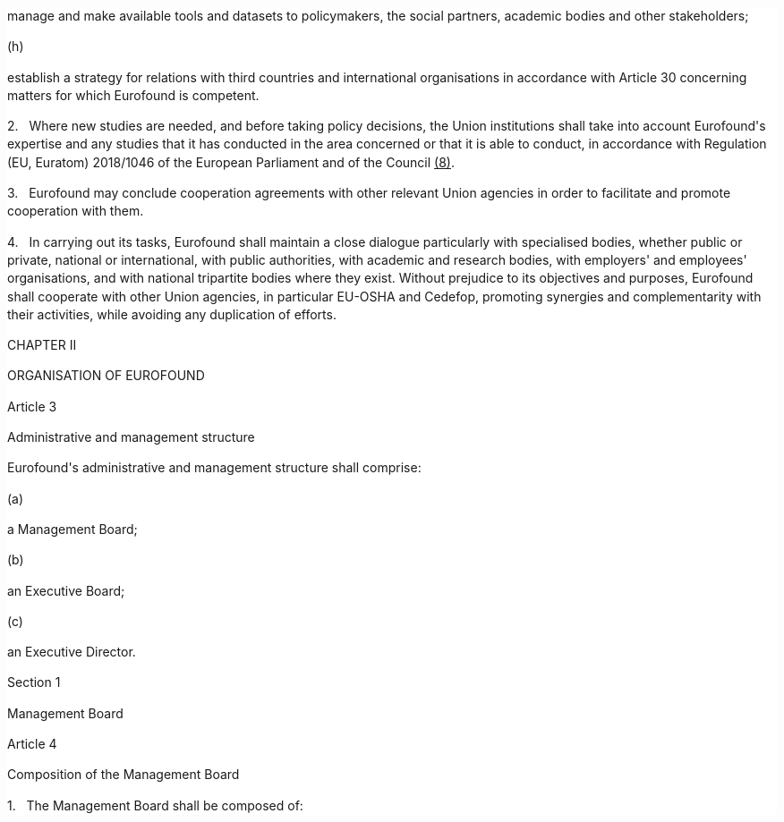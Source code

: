 manage and make available tools and datasets to policymakers, the social partners, academic bodies and other stakeholders;

  

(h)

establish a strategy for relations with third countries and international organisations in accordance with Article 30 concerning matters for which Eurofound is competent.

2.   Where new studies are needed, and before taking policy decisions, the Union institutions shall take into account Eurofound's expertise and any studies that it has conducted in the area concerned or that it is able to conduct, in accordance with Regulation (EU, Euratom) 2018/1046 of the European Parliament and of the Council [(8)](#ntr8-L_2019030EN.01007401-E0008).

3.   Eurofound may conclude cooperation agreements with other relevant Union agencies in order to facilitate and promote cooperation with them.

4.   In carrying out its tasks, Eurofound shall maintain a close dialogue particularly with specialised bodies, whether public or private, national or international, with public authorities, with academic and research bodies, with employers' and employees' organisations, and with national tripartite bodies where they exist. Without prejudice to its objectives and purposes, Eurofound shall cooperate with other Union agencies, in particular EU-OSHA and Cedefop, promoting synergies and complementarity with their activities, while avoiding any duplication of efforts.

CHAPTER II

ORGANISATION OF EUROFOUND

Article 3

Administrative and management structure

Eurofound's administrative and management structure shall comprise:

  

(a)

a Management Board;

  

(b)

an Executive Board;

  

(c)

an Executive Director.

Section 1

Management Board

Article 4

Composition of the Management Board

1.   The Management Board shall be composed of:

  
